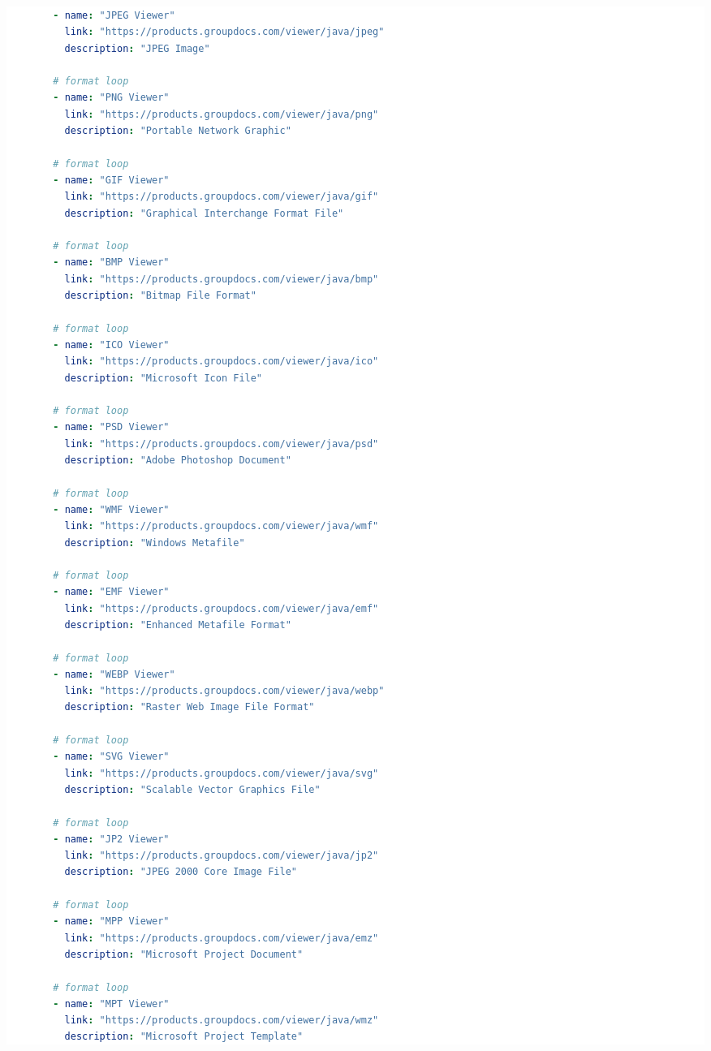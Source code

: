 ```yaml
        - name: "JPEG Viewer"
          link: "https://products.groupdocs.com/viewer/java/jpeg"
          description: "JPEG Image"

        # format loop
        - name: "PNG Viewer"
          link: "https://products.groupdocs.com/viewer/java/png"
          description: "Portable Network Graphic"

        # format loop
        - name: "GIF Viewer"
          link: "https://products.groupdocs.com/viewer/java/gif"
          description: "Graphical Interchange Format File"

        # format loop
        - name: "BMP Viewer"
          link: "https://products.groupdocs.com/viewer/java/bmp"
          description: "Bitmap File Format"

        # format loop
        - name: "ICO Viewer"
          link: "https://products.groupdocs.com/viewer/java/ico"
          description: "Microsoft Icon File"

        # format loop
        - name: "PSD Viewer"
          link: "https://products.groupdocs.com/viewer/java/psd"
          description: "Adobe Photoshop Document"

        # format loop
        - name: "WMF Viewer"
          link: "https://products.groupdocs.com/viewer/java/wmf"
          description: "Windows Metafile"

        # format loop
        - name: "EMF Viewer"
          link: "https://products.groupdocs.com/viewer/java/emf"
          description: "Enhanced Metafile Format"

        # format loop
        - name: "WEBP Viewer"
          link: "https://products.groupdocs.com/viewer/java/webp"
          description: "Raster Web Image File Format"

        # format loop
        - name: "SVG Viewer"
          link: "https://products.groupdocs.com/viewer/java/svg"
          description: "Scalable Vector Graphics File"

        # format loop
        - name: "JP2 Viewer"
          link: "https://products.groupdocs.com/viewer/java/jp2"
          description: "JPEG 2000 Core Image File"

        # format loop
        - name: "MPP Viewer"
          link: "https://products.groupdocs.com/viewer/java/emz"
          description: "Microsoft Project Document"

        # format loop
        - name: "MPT Viewer"
          link: "https://products.groupdocs.com/viewer/java/wmz"
          description: "Microsoft Project Template"
```